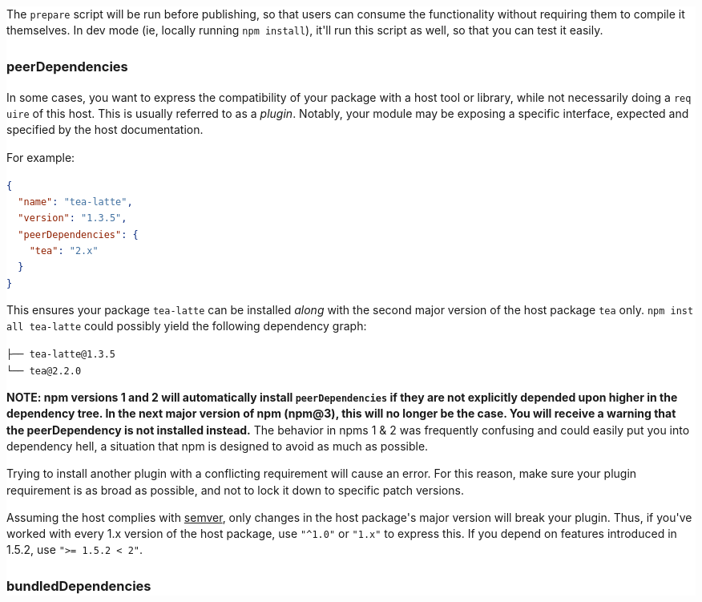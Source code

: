 The `prepare` script will be run before publishing, so that users can consume the functionality without requiring them
to compile it themselves. In dev mode (ie, locally running `npm install`), it'll run this script as well, so that you
can test it easily.

### peerDependencies

In some cases, you want to express the compatibility of your package with a host tool or library, while not necessarily
doing a `require` of this host. This is usually referred to as a *plugin*. Notably, your module may be exposing a
specific interface, expected and specified by the host documentation.

For example:

```json
{
  "name": "tea-latte",
  "version": "1.3.5",
  "peerDependencies": {
    "tea": "2.x"
  }
}
```

This ensures your package `tea-latte` can be installed *along* with the second major version of the host package `tea`
only. `npm install tea-latte` could possibly yield the following dependency graph:

```bash
├── tea-latte@1.3.5
└── tea@2.2.0
```

**NOTE: npm versions 1 and 2 will automatically install `peerDependencies` if they are not explicitly depended upon
higher in the dependency tree. In the next major version of npm (npm@3), this will no longer be the case. You will
receive a warning that the peerDependency is not installed instead.** The behavior in npms 1 & 2 was frequently
confusing and could easily put you into dependency hell, a situation that npm is designed to avoid as much as possible.

Trying to install another plugin with a conflicting requirement will cause an error. For this reason, make sure your
plugin requirement is as broad as possible, and not to lock it down to specific patch versions.

Assuming the host complies with [semver](https://semver.org/), only changes in the host package's major version will
break your plugin. Thus, if you've worked with every 1.x version of the host package, use `"^1.0"` or `"1.x"` to express
this. If you depend on features introduced in 1.5.2, use `">= 1.5.2 < 2"`.

### bundledDependencies
